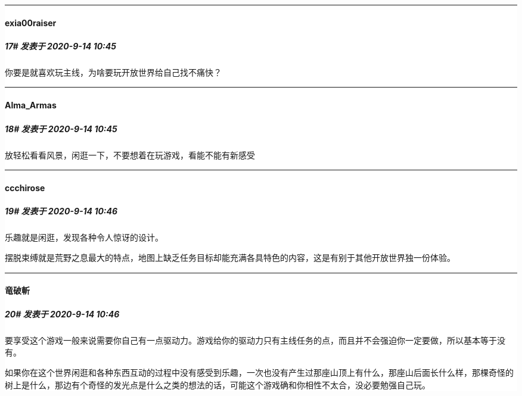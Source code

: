 




-----

####  exia00raiser  
##### 17#       发表于 2020-9-14 10:45




你要是就喜欢玩主线，为啥要玩开放世界给自己找不痛快？







-----

####  Alma_Armas  
##### 18#       发表于 2020-9-14 10:45




放轻松看看风景，闲逛一下，不要想着在玩游戏，看能不能有新感受







-----

####  ccchirose  
##### 19#       发表于 2020-9-14 10:46




乐趣就是闲逛，发现各种令人惊讶的设计。


摆脱束缚就是荒野之息最大的特点，地图上缺乏任务目标却能充满各具特色的内容，这是有别于其他开放世界独一份体验。







-----

####  竜破斬  
##### 20#       发表于 2020-9-14 10:46




要享受这个游戏一般来说需要你自己有一点驱动力。游戏给你的驱动力只有主线任务的点，而且并不会强迫你一定要做，所以基本等于没有。

如果你在这个世界闲逛和各种东西互动的过程中没有感受到乐趣，一次也没有产生过那座山顶上有什么，那座山后面长什么样，那棵奇怪的树上是什么，那边有个奇怪的发光点是什么之类的想法的话，可能这个游戏确和你相性不太合，没必要勉强自己玩。

